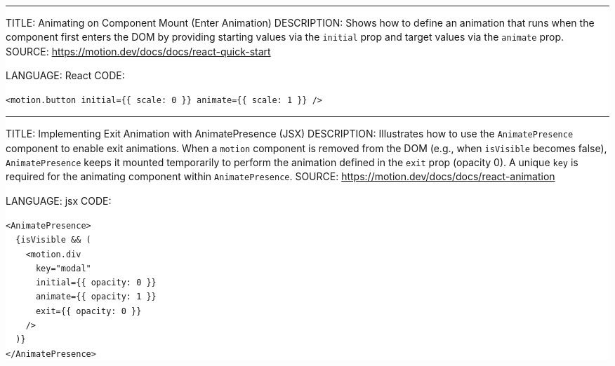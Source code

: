 ----------------------------------------

TITLE: Animating on Component Mount (Enter Animation)
DESCRIPTION: Shows how to define an animation that runs when the component first enters the DOM by providing starting values via the `initial` prop and target values via the `animate` prop.
SOURCE: https://motion.dev/docs/docs/react-quick-start

LANGUAGE: React
CODE:
```
<motion.button initial={{ scale: 0 }} animate={{ scale: 1 }} />
```

----------------------------------------

TITLE: Implementing Exit Animation with AnimatePresence (JSX)
DESCRIPTION: Illustrates how to use the `AnimatePresence` component to enable exit animations. When a `motion` component is removed from the DOM (e.g., when `isVisible` becomes false), `AnimatePresence` keeps it mounted temporarily to perform the animation defined in the `exit` prop (opacity 0). A unique `key` is required for the animating component within `AnimatePresence`.
SOURCE: https://motion.dev/docs/docs/react-animation

LANGUAGE: jsx
CODE:
```
<AnimatePresence>
  {isVisible && (
    <motion.div
      key="modal"
      initial={{ opacity: 0 }}
      animate={{ opacity: 1 }}
      exit={{ opacity: 0 }}
    />
  )}
</AnimatePresence>
```